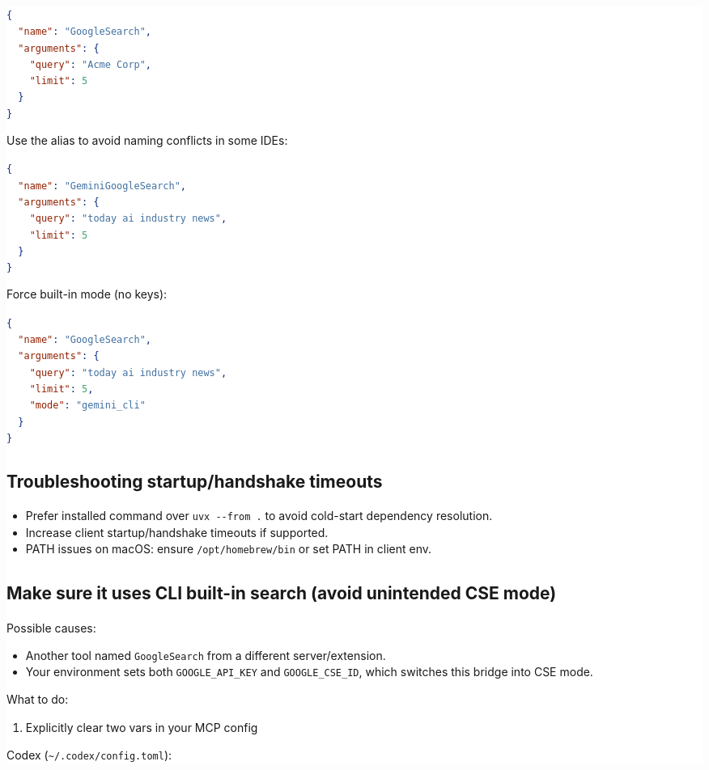 ```json
{
  "name": "GoogleSearch",
  "arguments": {
    "query": "Acme Corp",
    "limit": 5
  }
}
```

Use the alias to avoid naming conflicts in some IDEs:

```json
{
  "name": "GeminiGoogleSearch",
  "arguments": {
    "query": "today ai industry news",
    "limit": 5
  }
}
```

Force built-in mode (no keys):

```json
{
  "name": "GoogleSearch",
  "arguments": {
    "query": "today ai industry news",
    "limit": 5,
    "mode": "gemini_cli"
  }
}
```

## Troubleshooting startup/handshake timeouts

- Prefer installed command over `uvx --from .` to avoid cold-start dependency resolution.
- Increase client startup/handshake timeouts if supported.
- PATH issues on macOS: ensure `/opt/homebrew/bin` or set PATH in client env.

## Make sure it uses CLI built-in search (avoid unintended CSE mode)

Possible causes:

- Another tool named `GoogleSearch` from a different server/extension.
- Your environment sets both `GOOGLE_API_KEY` and `GOOGLE_CSE_ID`, which switches this bridge into CSE mode.

What to do:

1) Explicitly clear two vars in your MCP config

Codex (`~/.codex/config.toml`):
